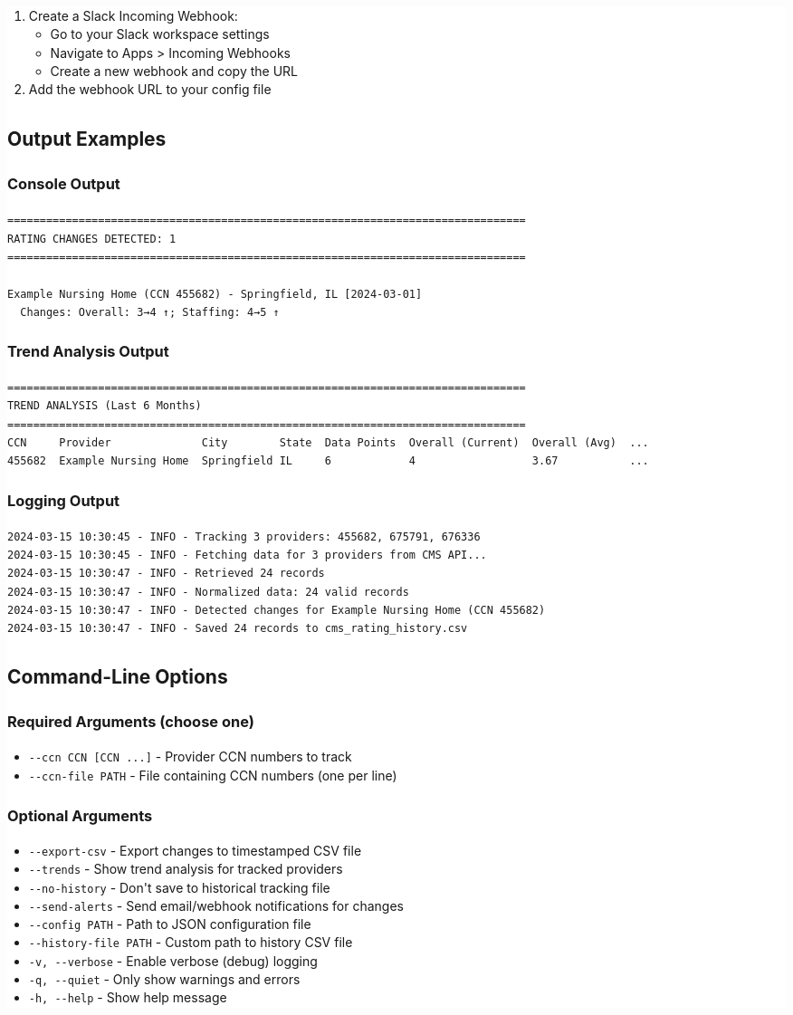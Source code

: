 1. Create a Slack Incoming Webhook:
   - Go to your Slack workspace settings
   - Navigate to Apps > Incoming Webhooks
   - Create a new webhook and copy the URL
2. Add the webhook URL to your config file

## Output Examples

### Console Output

```
================================================================================
RATING CHANGES DETECTED: 1
================================================================================

Example Nursing Home (CCN 455682) - Springfield, IL [2024-03-01]
  Changes: Overall: 3→4 ↑; Staffing: 4→5 ↑
```

### Trend Analysis Output

```
================================================================================
TREND ANALYSIS (Last 6 Months)
================================================================================
CCN     Provider              City        State  Data Points  Overall (Current)  Overall (Avg)  ...
455682  Example Nursing Home  Springfield IL     6            4                  3.67           ...
```

### Logging Output

```
2024-03-15 10:30:45 - INFO - Tracking 3 providers: 455682, 675791, 676336
2024-03-15 10:30:45 - INFO - Fetching data for 3 providers from CMS API...
2024-03-15 10:30:47 - INFO - Retrieved 24 records
2024-03-15 10:30:47 - INFO - Normalized data: 24 valid records
2024-03-15 10:30:47 - INFO - Detected changes for Example Nursing Home (CCN 455682)
2024-03-15 10:30:47 - INFO - Saved 24 records to cms_rating_history.csv
```

## Command-Line Options

### Required Arguments (choose one)
- `--ccn CCN [CCN ...]` - Provider CCN numbers to track
- `--ccn-file PATH` - File containing CCN numbers (one per line)

### Optional Arguments
- `--export-csv` - Export changes to timestamped CSV file
- `--trends` - Show trend analysis for tracked providers
- `--no-history` - Don't save to historical tracking file
- `--send-alerts` - Send email/webhook notifications for changes
- `--config PATH` - Path to JSON configuration file
- `--history-file PATH` - Custom path to history CSV file
- `-v, --verbose` - Enable verbose (debug) logging
- `-q, --quiet` - Only show warnings and errors
- `-h, --help` - Show help message
